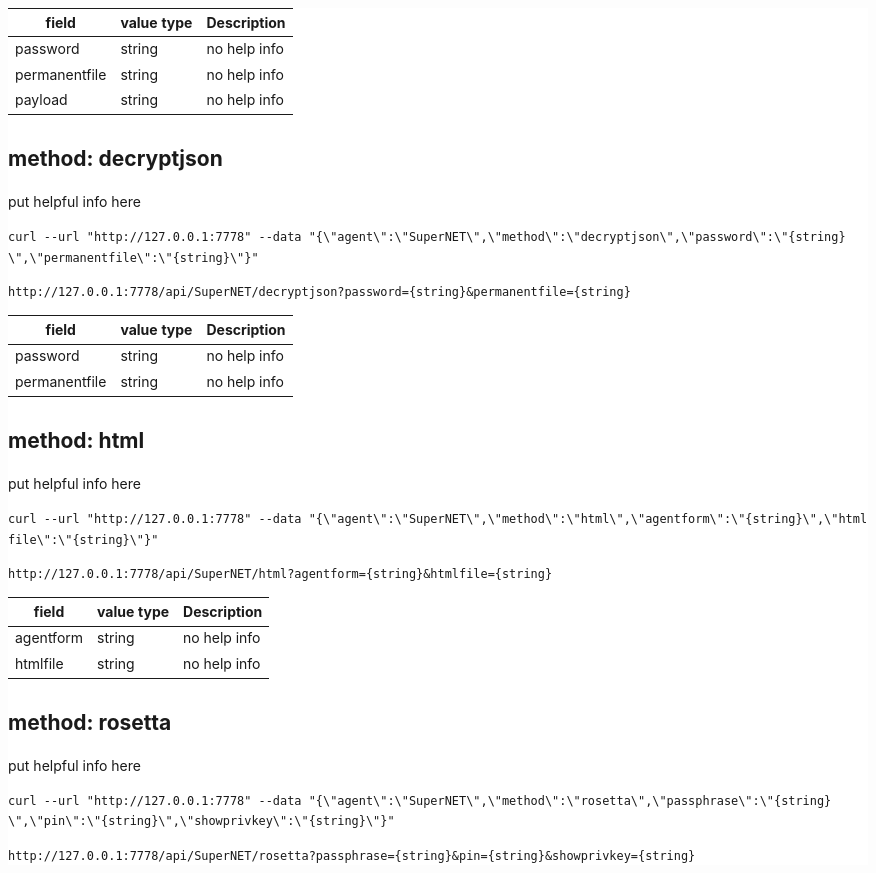 field | value type | Description
--------- | ------- | -----------
password | string | no help info
permanentfile | string | no help info
payload | string | no help info

## method: decryptjson

put helpful info here


```shell
curl --url "http://127.0.0.1:7778" --data "{\"agent\":\"SuperNET\",\"method\":\"decryptjson\",\"password\":\"{string}\",\"permanentfile\":\"{string}\"}"
```

```url
http://127.0.0.1:7778/api/SuperNET/decryptjson?password={string}&permanentfile={string}
```

field | value type | Description
--------- | ------- | -----------
password | string | no help info
permanentfile | string | no help info

## method: html

put helpful info here


```shell
curl --url "http://127.0.0.1:7778" --data "{\"agent\":\"SuperNET\",\"method\":\"html\",\"agentform\":\"{string}\",\"htmlfile\":\"{string}\"}"
```

```url
http://127.0.0.1:7778/api/SuperNET/html?agentform={string}&htmlfile={string}
```

field | value type | Description
--------- | ------- | -----------
agentform | string | no help info
htmlfile | string | no help info

## method: rosetta

put helpful info here


```shell
curl --url "http://127.0.0.1:7778" --data "{\"agent\":\"SuperNET\",\"method\":\"rosetta\",\"passphrase\":\"{string}\",\"pin\":\"{string}\",\"showprivkey\":\"{string}\"}"
```

```url
http://127.0.0.1:7778/api/SuperNET/rosetta?passphrase={string}&pin={string}&showprivkey={string}
```
